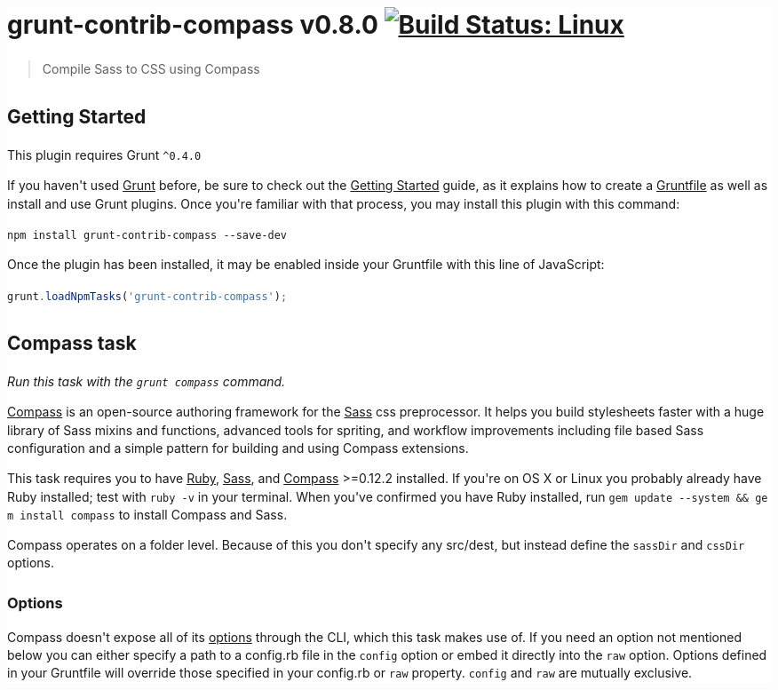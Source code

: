 # grunt-contrib-compass v0.8.0 [![Build Status: Linux](https://travis-ci.org/gruntjs/grunt-contrib-compass.png?branch=master)](https://travis-ci.org/gruntjs/grunt-contrib-compass)

> Compile Sass to CSS using Compass



## Getting Started
This plugin requires Grunt `^0.4.0`

If you haven't used [Grunt](http://gruntjs.com/) before, be sure to check out the [Getting Started](http://gruntjs.com/getting-started) guide, as it explains how to create a [Gruntfile](http://gruntjs.com/sample-gruntfile) as well as install and use Grunt plugins. Once you're familiar with that process, you may install this plugin with this command:

```shell
npm install grunt-contrib-compass --save-dev
```

Once the plugin has been installed, it may be enabled inside your Gruntfile with this line of JavaScript:

```js
grunt.loadNpmTasks('grunt-contrib-compass');
```




## Compass task
_Run this task with the `grunt compass` command._

[Compass](http://compass-style.org/) is an open-source authoring framework for the [Sass](http://sass-lang.com/) css preprocessor. It helps you build stylesheets faster with a huge library of Sass mixins and functions, advanced tools for spriting, and workflow improvements including file based Sass configuration and a simple pattern for building and using Compass extensions.

This task requires you to have [Ruby](http://www.ruby-lang.org/en/downloads/), [Sass](http://sass-lang.com/tutorial.html), and [Compass](http://compass-style.org/install/) >=0.12.2 installed. If you're on OS X or Linux you probably already have Ruby installed; test with `ruby -v` in your terminal. When you've confirmed you have Ruby installed, run `gem update --system && gem install compass` to install Compass and Sass.

Compass operates on a folder level. Because of this you don't specify any src/dest, but instead define the `sassDir` and `cssDir` options.

### Options

Compass doesn't expose all of its [options][config] through the CLI, which this task makes use of. If you need an option not mentioned below you can either specify a path to a config.rb file in the `config` option or embed it directly into the `raw` option. Options defined in your Gruntfile will override those specified in your config.rb or `raw` property. `config` and `raw` are mutually exclusive.


[config]: http://compass-style.org/help/tutorials/configuration-reference/